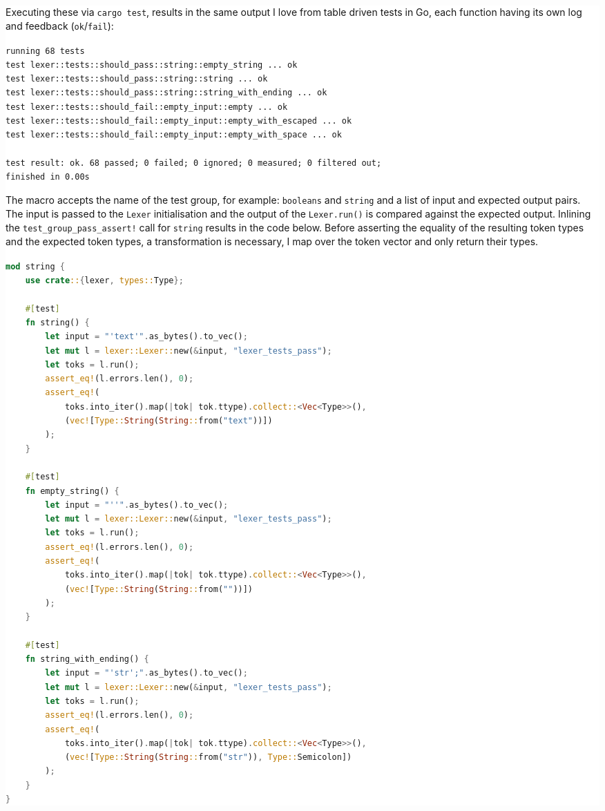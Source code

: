 Executing these via `cargo test`, results in the same output I love from table
driven tests in Go, each function having its own log and feedback
(`ok`/`fail`):

```text
running 68 tests
test lexer::tests::should_pass::string::empty_string ... ok
test lexer::tests::should_pass::string::string ... ok
test lexer::tests::should_pass::string::string_with_ending ... ok
test lexer::tests::should_fail::empty_input::empty ... ok
test lexer::tests::should_fail::empty_input::empty_with_escaped ... ok
test lexer::tests::should_fail::empty_input::empty_with_space ... ok

test result: ok. 68 passed; 0 failed; 0 ignored; 0 measured; 0 filtered out; 
finished in 0.00s
```

The macro accepts the name of the test group, for example: `booleans` and
`string` and a list of input and expected output pairs. The input is passed to
the `Lexer` initialisation and the output of the `Lexer.run()` is compared
against the expected output. Inlining the `test_group_pass_assert!` call for
`string` results in the code below. Before asserting the equality of the
resulting token types and the expected token types, a transformation is
necessary, I map over the token vector and only return their types.

```rust
mod string {
    use crate::{lexer, types::Type};

    #[test]
    fn string() {
        let input = "'text'".as_bytes().to_vec();
        let mut l = lexer::Lexer::new(&input, "lexer_tests_pass");
        let toks = l.run();
        assert_eq!(l.errors.len(), 0);
        assert_eq!(
            toks.into_iter().map(|tok| tok.ttype).collect::<Vec<Type>>(),
            (vec![Type::String(String::from("text"))])
        );
    }

    #[test]
    fn empty_string() {
        let input = "''".as_bytes().to_vec();
        let mut l = lexer::Lexer::new(&input, "lexer_tests_pass");
        let toks = l.run();
        assert_eq!(l.errors.len(), 0);
        assert_eq!(
            toks.into_iter().map(|tok| tok.ttype).collect::<Vec<Type>>(),
            (vec![Type::String(String::from(""))])
        );
    }

    #[test]
    fn string_with_ending() {
        let input = "'str';".as_bytes().to_vec();
        let mut l = lexer::Lexer::new(&input, "lexer_tests_pass");
        let toks = l.run();
        assert_eq!(l.errors.len(), 0);
        assert_eq!(
            toks.into_iter().map(|tok| tok.ttype).collect::<Vec<Type>>(),
            (vec![Type::String(String::from("str")), Type::Semicolon])
        );
    }
}
```

[^sqlite-sql-docs]: https://www.sqlite.org/lang.html